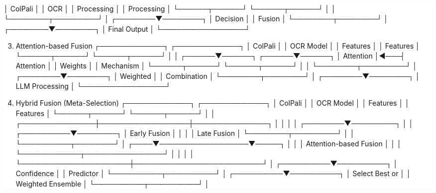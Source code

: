    │ ColPali     │    │ OCR         │
   │ Processing  │    │ Processing  │
   └──────┬──────┘    └──────┬──────┘
          │                  │
          └────────┬─────────┘
                   │
          ┌────────▼────────┐
          │ Decision        │
          │ Fusion          │
          └────────┬────────┘
                   │
          ┌────────▼────────┐
          │ Final Output    │
          └─────────────────┘

3. Attention-based Fusion
   ┌─────────────┐    ┌─────────────┐
   │ ColPali     │    │ OCR Model   │
   │ Features    │    │ Features    │
   └──────┬──────┘    └──────┬──────┘
          │                  │
   ┌──────▼──────┐    ┌──────▼──────┐
   │ Attention   │◄───┤ Attention   │
   │ Weights     │    │ Mechanism   │
   └──────┬──────┘    └──────┬──────┘
          │                  │
          └────────┬─────────┘
                   │
          ┌────────▼────────┐
          │ Weighted        │
          │ Combination     │
          └────────┬────────┘
                   │
          ┌────────▼────────┐
          │ LLM Processing  │
          └─────────────────┘

4. Hybrid Fusion (Meta-Selection)
                  ┌─────────────┐    ┌─────────────┐
                  │ ColPali     │    │ OCR Model   │
                  │ Features    │    │ Features    │
                  └──────┬──────┘    └──────┬──────┘
                         │                  │
         ┌───────────────┼──────────────────┼───────────────┐
         │               │                  │               │
┌────────▼─────────┐    │                  │    ┌──────────▼────────┐
│ Early Fusion     │    │                  │    │ Late Fusion       │
└────────┬─────────┘    │                  │    └──────────┬────────┘
         │         ┌────▼──────────────────▼─────┐         │
         │         │ Attention-based Fusion      │         │
         │         └────────────┬────────────────┘         │
         │                      │                          │
         └──────────────────────┼──────────────────────────┘
                                │
                     ┌──────────▼──────────┐
                     │ Confidence          │
                     │ Predictor           │
                     └──────────┬──────────┘
                                │
                     ┌──────────▼──────────┐
                     │ Select Best or      │
                     │ Weighted Ensemble   │
                     └──────────┬──────────┘
                                │